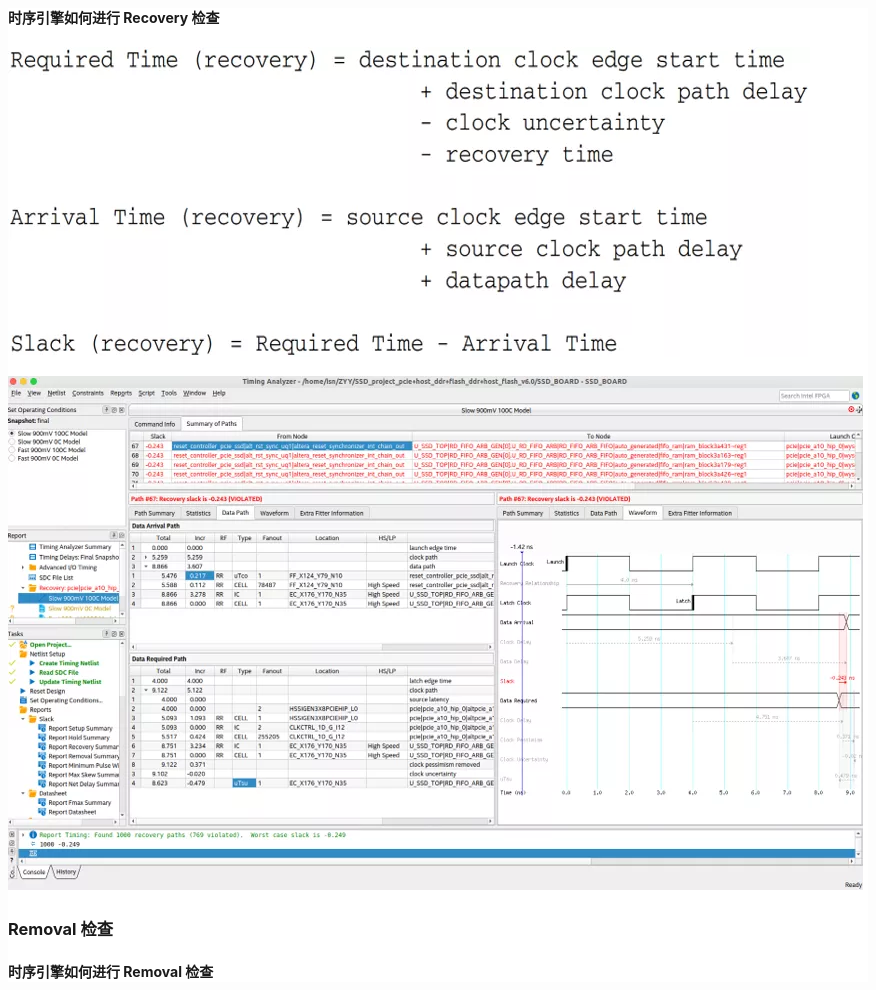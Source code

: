 
#### 时序引擎如何进行 Recovery 检查

![img](../jobinterview/pics/RequireTimeRecovery.png)

![img](../jobinterview/pics/TimeQuestRecovery.png)

### Removal 检查

#### 时序引擎如何进行 Removal 检查
